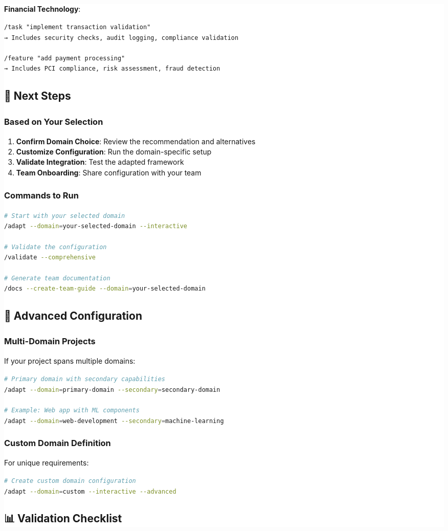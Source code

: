 **Financial Technology**:
```
/task "implement transaction validation"
→ Includes security checks, audit logging, compliance validation

/feature "add payment processing"
→ Includes PCI compliance, risk assessment, fraud detection
```

## 🚀 Next Steps

### Based on Your Selection

1. **Confirm Domain Choice**: Review the recommendation and alternatives
2. **Customize Configuration**: Run the domain-specific setup
3. **Validate Integration**: Test the adapted framework
4. **Team Onboarding**: Share configuration with your team

### Commands to Run

```bash
# Start with your selected domain
/adapt --domain=your-selected-domain --interactive

# Validate the configuration
/validate --comprehensive

# Generate team documentation
/docs --create-team-guide --domain=your-selected-domain
```

## 🔧 Advanced Configuration

### Multi-Domain Projects
If your project spans multiple domains:

```bash
# Primary domain with secondary capabilities
/adapt --domain=primary-domain --secondary=secondary-domain

# Example: Web app with ML components
/adapt --domain=web-development --secondary=machine-learning
```

### Custom Domain Definition
For unique requirements:

```bash
# Create custom domain configuration
/adapt --domain=custom --interactive --advanced
```

## 📊 Validation Checklist
